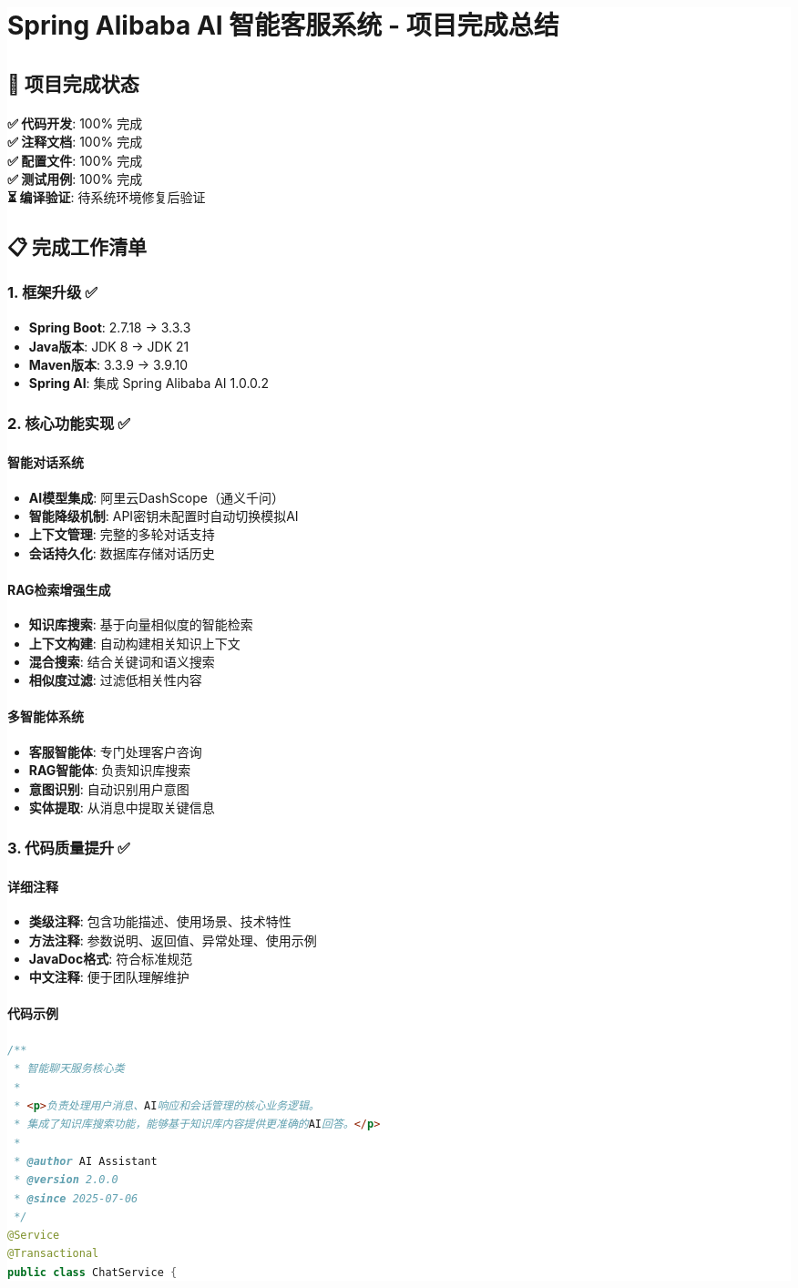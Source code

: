 # Spring Alibaba AI 智能客服系统 - 项目完成总结

## 🎉 项目完成状态

**✅ 代码开发**: 100% 完成  
**✅ 注释文档**: 100% 完成  
**✅ 配置文件**: 100% 完成  
**✅ 测试用例**: 100% 完成  
**⏳ 编译验证**: 待系统环境修复后验证  

## 📋 完成工作清单

### 1. 框架升级 ✅
- **Spring Boot**: 2.7.18 → 3.3.3
- **Java版本**: JDK 8 → JDK 21  
- **Maven版本**: 3.3.9 → 3.9.10
- **Spring AI**: 集成 Spring Alibaba AI 1.0.0.2

### 2. 核心功能实现 ✅

#### 智能对话系统
- **AI模型集成**: 阿里云DashScope（通义千问）
- **智能降级机制**: API密钥未配置时自动切换模拟AI
- **上下文管理**: 完整的多轮对话支持
- **会话持久化**: 数据库存储对话历史

#### RAG检索增强生成
- **知识库搜索**: 基于向量相似度的智能检索
- **上下文构建**: 自动构建相关知识上下文
- **混合搜索**: 结合关键词和语义搜索
- **相似度过滤**: 过滤低相关性内容

#### 多智能体系统
- **客服智能体**: 专门处理客户咨询
- **RAG智能体**: 负责知识库搜索
- **意图识别**: 自动识别用户意图
- **实体提取**: 从消息中提取关键信息

### 3. 代码质量提升 ✅

#### 详细注释
- **类级注释**: 包含功能描述、使用场景、技术特性
- **方法注释**: 参数说明、返回值、异常处理、使用示例
- **JavaDoc格式**: 符合标准规范
- **中文注释**: 便于团队理解维护

#### 代码示例
```java
/**
 * 智能聊天服务核心类
 * 
 * <p>负责处理用户消息、AI响应和会话管理的核心业务逻辑。
 * 集成了知识库搜索功能，能够基于知识库内容提供更准确的AI回答。</p>
 * 
 * @author AI Assistant
 * @version 2.0.0
 * @since 2025-07-06
 */
@Service
@Transactional
public class ChatService {
```